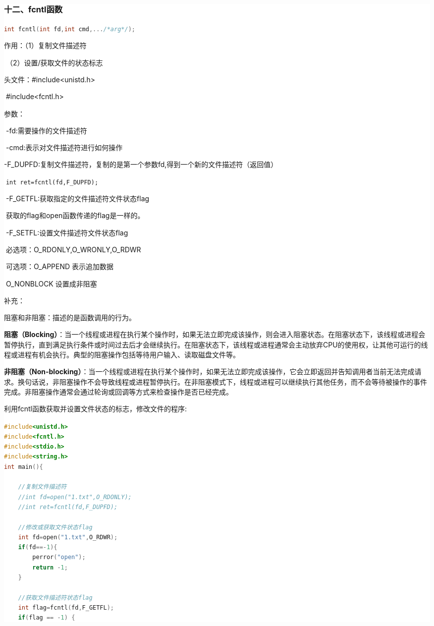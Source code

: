 ```c
```



### 十二、fcntl函数

```c
int fcntl(int fd,int cmd,.../*arg*/);
```

作用：（1）复制文件描述符

​			（2）设置/获取文件的状态标志

头文件：#include<unistd.h>

​			   #include<fcntl.h>

参数：

​		-fd:需要操作的文件描述符

​		-cmd:表示对文件描述符进行如何操作

​					-F_DUPFD:复制文件描述符，复制的是第一个参数fd,得到一个新的文件描述符（返回值）

​					```int ret=fcntl(fd,F_DUPFD);```

​					-F_GETFL:获取指定的文件描述符文件状态flag

​					获取的flag和open函数传递的flag是一样的。

​					-F_SETFL:设置文件描述符文件状态flag

​							必选项：O_RDONLY,O_WRONLY,O_RDWR

​							可选项：O_APPEND			表示追加数据

​										   O_NONBLOCK	  设置成非阻塞

补充：

阻塞和非阻塞：描述的是函数调用的行为。

**阻塞（Blocking）**：当一个线程或进程在执行某个操作时，如果无法立即完成该操作，则会进入阻塞状态。在阻塞状态下，该线程或进程会暂停执行，直到满足执行条件或时间过去后才会继续执行。在阻塞状态下，该线程或进程通常会主动放弃CPU的使用权，让其他可运行的线程或进程有机会执行。典型的阻塞操作包括等待用户输入、读取磁盘文件等。

**非阻塞（Non-blocking）**：当一个线程或进程在执行某个操作时，如果无法立即完成该操作，它会立即返回并告知调用者当前无法完成请求。换句话说，非阻塞操作不会导致线程或进程暂停执行。在非阻塞模式下，线程或进程可以继续执行其他任务，而不会等待被操作的事件完成。非阻塞操作通常会通过轮询或回调等方式来检查操作是否已经完成。



利用fcntl函数获取并设置文件状态的标志，修改文件的程序:

```c
#include<unistd.h>
#include<fcntl.h>
#include<stdio.h>
#include<string.h>
int main(){

    //复制文件描述符
    //int fd=open("1.txt",O_RDONLY);
    //int ret=fcntl(fd,F_DUPFD);

    //修改或获取文件状态flag
    int fd=open("1.txt",O_RDWR);
    if(fd==-1){
        perror("open");
        return -1;
    }

    //获取文件描述符状态flag
    int flag=fcntl(fd,F_GETFL);
    if(flag == -1) {
```